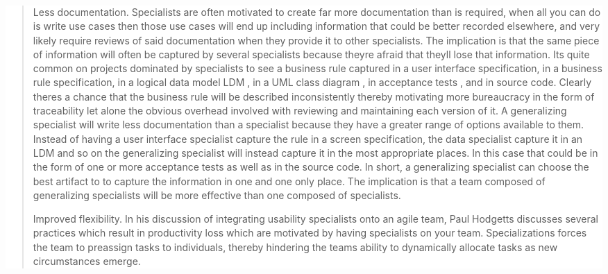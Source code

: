 >Less                     documentation. Specialists are often motivated to create                         far more documentation than is required, when all you                         can do is write use cases then those use cases will end                         up including information that could be better recorded                         elsewhere, and very likely require reviews of said                         documentation when they provide it to other specialists. The implication is that the same piece of                         information will often be captured by several                         specialists because theyre afraid that theyll lose                         that information. Its                         quite common on projects dominated by specialists to see                         a business rule captured in a user interface                         specification, in a business rule specification, in a logical                         data model LDM , in a UML                         class diagram , in acceptance tests , and in source                         code. Clearly                         theres a chance that the business rule will be                         described inconsistently thereby motivating more bureaucracy                     in                     the                     form                     of traceability  let alone the obvious overhead                         involved with reviewing and maintaining each version of                         it. A generalizing specialist will write less                         documentation than a specialist because they have a                         greater range of options available to them. Instead of having a user interface specialist                         capture the rule in a screen specification, the data                         specialist capture it in an LDM and so on the                         generalizing specialist will instead capture it in the                         most appropriate places. In this case that could be in the form of one or                         more acceptance tests as well as in the source code. In short, a generalizing specialist can choose                         the best artifact to to capture the information in one and one only place. The implication is that a team composed of generalizing specialists                         will be more effective than one composed of specialists.
>
>Improved                     flexibility.                   In his                    discussion                    of                    integrating                    usability                    specialists                    onto an                    agile                    team, Paul                    Hodgetts discusses                    several                    practices                    which                    result                    in                    productivity                    loss                    which                    are                    motivated                    by                    having                    specialists                    on your                    team. Specializations                    forces                    the team                    to                    preassign                    tasks to                    individuals,                    thereby                    hindering                    the                    teams ability                    to                    dynamically                    allocate                    tasks as                    new                    circumstances                    emerge.
>